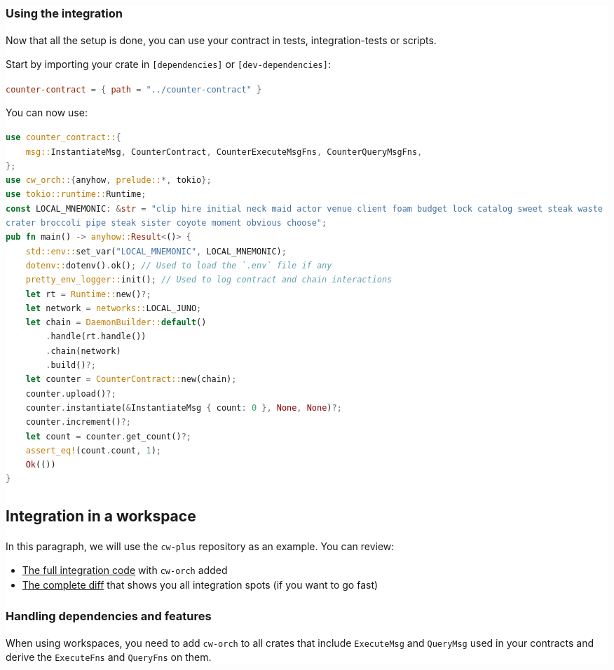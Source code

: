 ### Using the integration

Now that all the setup is done, you can use your contract in tests, integration-tests or scripts.

Start by importing your crate in `[dependencies]` or `[dev-dependencies]`:

```toml
counter-contract = { path = "../counter-contract" }
```

You can now use:

```rust
use counter_contract::{
    msg::InstantiateMsg, CounterContract, CounterExecuteMsgFns, CounterQueryMsgFns,
};
use cw_orch::{anyhow, prelude::*, tokio};
use tokio::runtime::Runtime;
const LOCAL_MNEMONIC: &str = "clip hire initial neck maid actor venue client foam budget lock catalog sweet steak waste crater broccoli pipe steak sister coyote moment obvious choose";
pub fn main() -> anyhow::Result<()> {
    std::env::set_var("LOCAL_MNEMONIC", LOCAL_MNEMONIC);
    dotenv::dotenv().ok(); // Used to load the `.env` file if any
    pretty_env_logger::init(); // Used to log contract and chain interactions
    let rt = Runtime::new()?;
    let network = networks::LOCAL_JUNO;
    let chain = DaemonBuilder::default()
        .handle(rt.handle())
        .chain(network)
        .build()?;
    let counter = CounterContract::new(chain);
    counter.upload()?;
    counter.instantiate(&InstantiateMsg { count: 0 }, None, None)?;
    counter.increment()?;
    let count = counter.get_count()?;
    assert_eq!(count.count, 1);
    Ok(())
}
```

## Integration in a workspace

In this paragraph, we will use the `cw-plus` repository as an example. You can review:

- <a href="https://github.com/AbstractSDK/cw-plus" target="_blank">The full integration code</a> with `cw-orch` added
- <a href="https://github.com/cosmwasm/cw-plus/compare/main...abstractsdk:main" target="_blank">The complete diff</a> that shows you all integration spots (if you want to go fast)

### Handling dependencies and features

When using workspaces, you need to add `cw-orch` to all crates that include `ExecuteMsg` and `QueryMsg` used in your contracts and derive the `ExecuteFns` and `QueryFns` on them.
